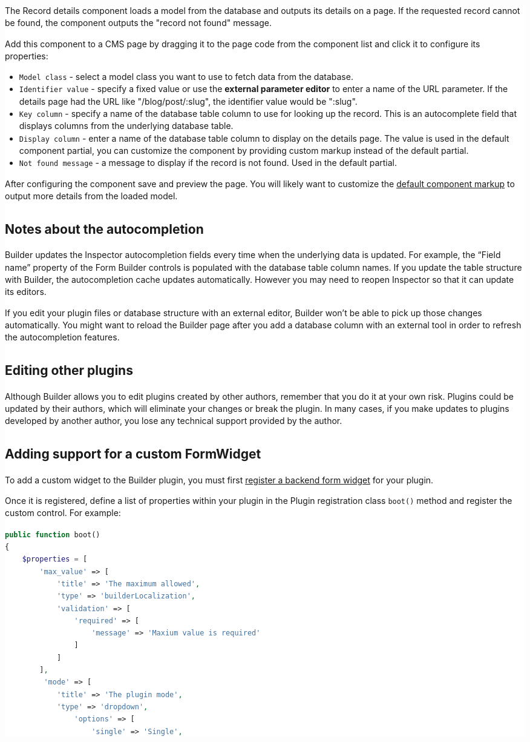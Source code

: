 The Record details component loads a model from the database and outputs its details on a page. If the requested record cannot be found, the component outputs the "record not found" message.

Add this component to a CMS page by dragging it to the page code from the component list and click it to configure its properties:

* `Model class` - select a model class you want to use to fetch data from the database.
* `Identifier value` - specify a fixed value or use the **external parameter editor** to enter a name of the URL parameter. If the details page had the URL like "/blog/post/:slug", the identifier value would be ":slug".
* `Key column` - specify a name of the database table column to use for looking up the record. This is an autocomplete field that displays columns from the underlying database table.
* `Display column` - enter a name of the database table column to display on the details page. The value is used in the default component partial, you can customize the component by providing custom markup instead of the default partial.
* `Not found message` - a message to display if the record is not found. Used in the default partial.

After configuring the component save and preview the page. You will likely want to customize the [default component markup](https://wintercms.com/docs/cms/components#customizing-default-markup) to output more details from the loaded model.

## Notes about the autocompletion

Builder updates the Inspector autocompletion fields every time when the underlying data is updated. For example, the “Field name” property of the Form Builder controls is populated with the database table column names. If you update the table structure with Builder, the autocompletion cache updates automatically. However you may need to reopen Inspector so that it can update its editors.

If you edit your plugin files or database structure with an external editor, Builder won’t be able to pick up those changes automatically. You might want to reload the Builder page after you add a database column with an external tool in order to refresh the autocompletion features.

## Editing other plugins

Although Builder allows you to edit plugins created by other authors, remember that you do it at your own risk. Plugins could be updated by their authors, which will eliminate your changes or break the plugin. In many cases, if you make updates to plugins developed by another author, you lose any technical support provided by the author.

## Adding support for a custom FormWidget

To add a custom widget to the Builder plugin, you must first [register a backend form widget](https://wintercms.com/docs/backend/widgets#form-widget-registration) for your plugin.

Once it is registered, define a list of properties within your plugin in the Plugin registration class `boot()` method and register the custom control. For example:

```php
public function boot()
{
    $properties = [
        'max_value' => [
            'title' => 'The maximum allowed',
            'type' => 'builderLocalization',
            'validation' => [
                'required' => [
                    'message' => 'Maxium value is required'
                ]
            ]
        ],
         'mode' => [
            'title' => 'The plugin mode',
            'type' => 'dropdown',
                'options' => [
                    'single' => 'Single',
```